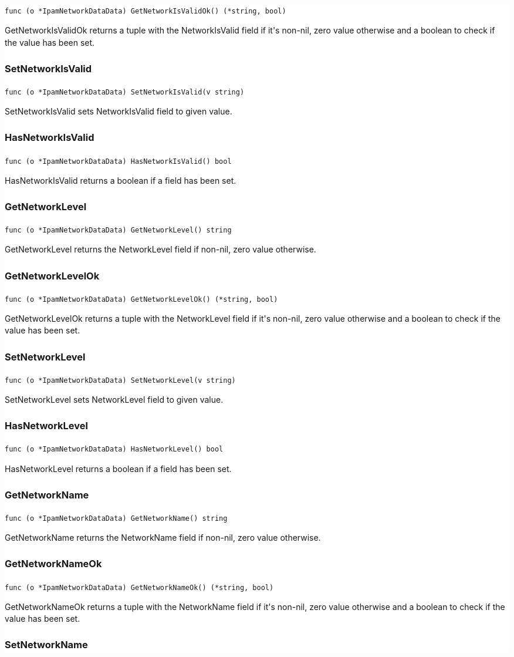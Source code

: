 `func (o *IpamNetworkDataData) GetNetworkIsValidOk() (*string, bool)`

GetNetworkIsValidOk returns a tuple with the NetworkIsValid field if it's non-nil, zero value otherwise
and a boolean to check if the value has been set.

### SetNetworkIsValid

`func (o *IpamNetworkDataData) SetNetworkIsValid(v string)`

SetNetworkIsValid sets NetworkIsValid field to given value.

### HasNetworkIsValid

`func (o *IpamNetworkDataData) HasNetworkIsValid() bool`

HasNetworkIsValid returns a boolean if a field has been set.

### GetNetworkLevel

`func (o *IpamNetworkDataData) GetNetworkLevel() string`

GetNetworkLevel returns the NetworkLevel field if non-nil, zero value otherwise.

### GetNetworkLevelOk

`func (o *IpamNetworkDataData) GetNetworkLevelOk() (*string, bool)`

GetNetworkLevelOk returns a tuple with the NetworkLevel field if it's non-nil, zero value otherwise
and a boolean to check if the value has been set.

### SetNetworkLevel

`func (o *IpamNetworkDataData) SetNetworkLevel(v string)`

SetNetworkLevel sets NetworkLevel field to given value.

### HasNetworkLevel

`func (o *IpamNetworkDataData) HasNetworkLevel() bool`

HasNetworkLevel returns a boolean if a field has been set.

### GetNetworkName

`func (o *IpamNetworkDataData) GetNetworkName() string`

GetNetworkName returns the NetworkName field if non-nil, zero value otherwise.

### GetNetworkNameOk

`func (o *IpamNetworkDataData) GetNetworkNameOk() (*string, bool)`

GetNetworkNameOk returns a tuple with the NetworkName field if it's non-nil, zero value otherwise
and a boolean to check if the value has been set.

### SetNetworkName
